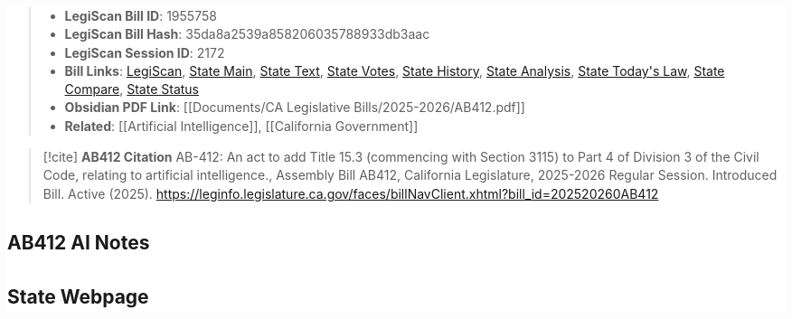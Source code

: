 >- **LegiScan Bill ID**: 1955758
>- **LegiScan Bill Hash**: 35da8a2539a858206035788933db3aac
>- **LegiScan Session ID**: 2172
>- **Bill Links**: [LegiScan](https://legiscan.com/CA/bill/AB412/2025), [State Main](https://leginfo.legislature.ca.gov/faces/billNavClient.xhtml?bill_id=202520260AB412), [State Text](https://leginfo.legislature.ca.gov/faces/billTextClient.xhtml?bill_id=202520260AB412), [State Votes](https://leginfo.legislature.ca.gov/faces/billVotesClient.xhtml?bill_id=202520260AB412), [State History](https://leginfo.legislature.ca.gov/faces/billHistoryClient.xhtml?bill_id=202520260AB412), [State Analysis](https://leginfo.legislature.ca.gov/faces/billAnalysisClient.xhtml?bill_id=202520260AB412), [State Today's Law](https://leginfo.legislature.ca.gov/faces/billCompareClient.xhtml?bill_id=202520260AB412&showamends=false), [State Compare](https://leginfo.legislature.ca.gov/faces/billVersionsCompareClient.xhtml?bill_id=202520260AB412), [State Status](https://leginfo.legislature.ca.gov/faces/billStatusClient.xhtml?bill_id=202520260AB412)
>- **Obsidian PDF Link**: [[Documents/CA Legislative Bills/2025-2026/AB412.pdf]]
>- **Related**: [[Artificial Intelligence]], [[California Government]]

>[!cite] **AB412 Citation**
> AB-412: An act to add Title 15.3 (commencing with Section 3115) to Part 4 of Division 3 of the Civil Code, relating to artificial intelligence., Assembly Bill AB412, California Legislature, 2025-2026 Regular Session. Introduced Bill. Active (2025). https://leginfo.legislature.ca.gov/faces/billNavClient.xhtml?bill_id=202520260AB412


## AB412 AI Notes



## State Webpage

<iframe src="https://leginfo.legislature.ca.gov/faces/billNavClient.xhtml?bill_id=202520260AB412" allow="fullscreen" allowfullscreen="" style="height: 100%;width:100%;aspect-ratio: 16/ 10;"</iframe>
